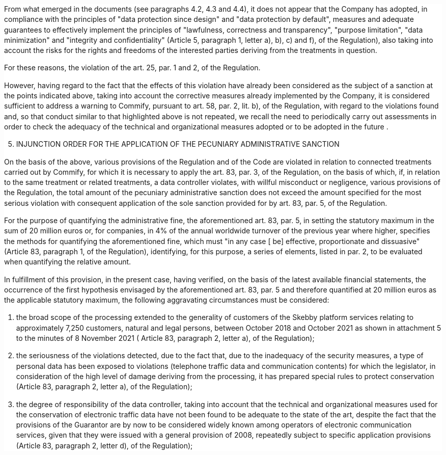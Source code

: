 From what emerged in the documents (see paragraphs 4.2, 4.3 and 4.4), it does not appear that the Company has adopted, in compliance with the principles of "data protection since design" and "data protection by default", measures and adequate guarantees to effectively implement the principles of "lawfulness, correctness and transparency", "purpose limitation", "data minimization" and "integrity and confidentiality" (Article 5, paragraph 1, letter a), b), c) and f), of the Regulation), also taking into account the risks for the rights and freedoms of the interested parties deriving from the treatments in question.

For these reasons, the violation of the art. 25, par. 1 and 2, of the Regulation.

However, having regard to the fact that the effects of this violation have already been considered as the subject of a sanction at the points indicated above, taking into account the corrective measures already implemented by the Company, it is considered sufficient to address a warning to Commify, pursuant to art. 58, par. 2, lit. b), of the Regulation, with regard to the violations found and, so that conduct similar to that highlighted above is not repeated, we recall the need to periodically carry out assessments in order to check the adequacy of the technical and organizational measures adopted or to be adopted in the future .

5. INJUNCTION ORDER FOR THE APPLICATION OF THE PECUNIARY ADMINISTRATIVE SANCTION

On the basis of the above, various provisions of the Regulation and of the Code are violated in relation to connected treatments carried out by Commify, for which it is necessary to apply the art. 83, par. 3, of the Regulation, on the basis of which, if, in relation to the same treatment or related treatments, a data controller violates, with willful misconduct or negligence, various provisions of the Regulation, the total amount of the pecuniary administrative sanction does not exceed the amount specified for the most serious violation with consequent application of the sole sanction provided for by art. 83, par. 5, of the Regulation.

For the purpose of quantifying the administrative fine, the aforementioned art. 83, par. 5, in setting the statutory maximum in the sum of 20 million euros or, for companies, in 4% of the annual worldwide turnover of the previous year where higher, specifies the methods for quantifying the aforementioned fine, which must "in any case \[ be\] effective, proportionate and dissuasive" (Article 83, paragraph 1, of the Regulation), identifying, for this purpose, a series of elements, listed in par. 2, to be evaluated when quantifying the relative amount.

In fulfillment of this provision, in the present case, having verified, on the basis of the latest available financial statements, the occurrence of the first hypothesis envisaged by the aforementioned art. 83, par. 5 and therefore quantified at 20 million euros as the applicable statutory maximum, the following aggravating circumstances must be considered:

1. the broad scope of the processing extended to the generality of customers of the Skebby platform services relating to approximately 7,250 customers, natural and legal persons, between October 2018 and October 2021 as shown in attachment 5 to the minutes of 8 November 2021 ( Article 83, paragraph 2, letter a), of the Regulation);

2. the seriousness of the violations detected, due to the fact that, due to the inadequacy of the security measures, a type of personal data has been exposed to violations (telephone traffic data and communication contents) for which the legislator, in consideration of the high level of damage deriving from the processing, it has prepared special rules to protect conservation (Article 83, paragraph 2, letter a), of the Regulation);

3. the degree of responsibility of the data controller, taking into account that the technical and organizational measures used for the conservation of electronic traffic data have not been found to be adequate to the state of the art, despite the fact that the provisions of the Guarantor are by now to be considered widely known among operators of electronic communication services, given that they were issued with a general provision of 2008, repeatedly subject to specific application provisions (Article 83, paragraph 2, letter d), of the Regulation);
